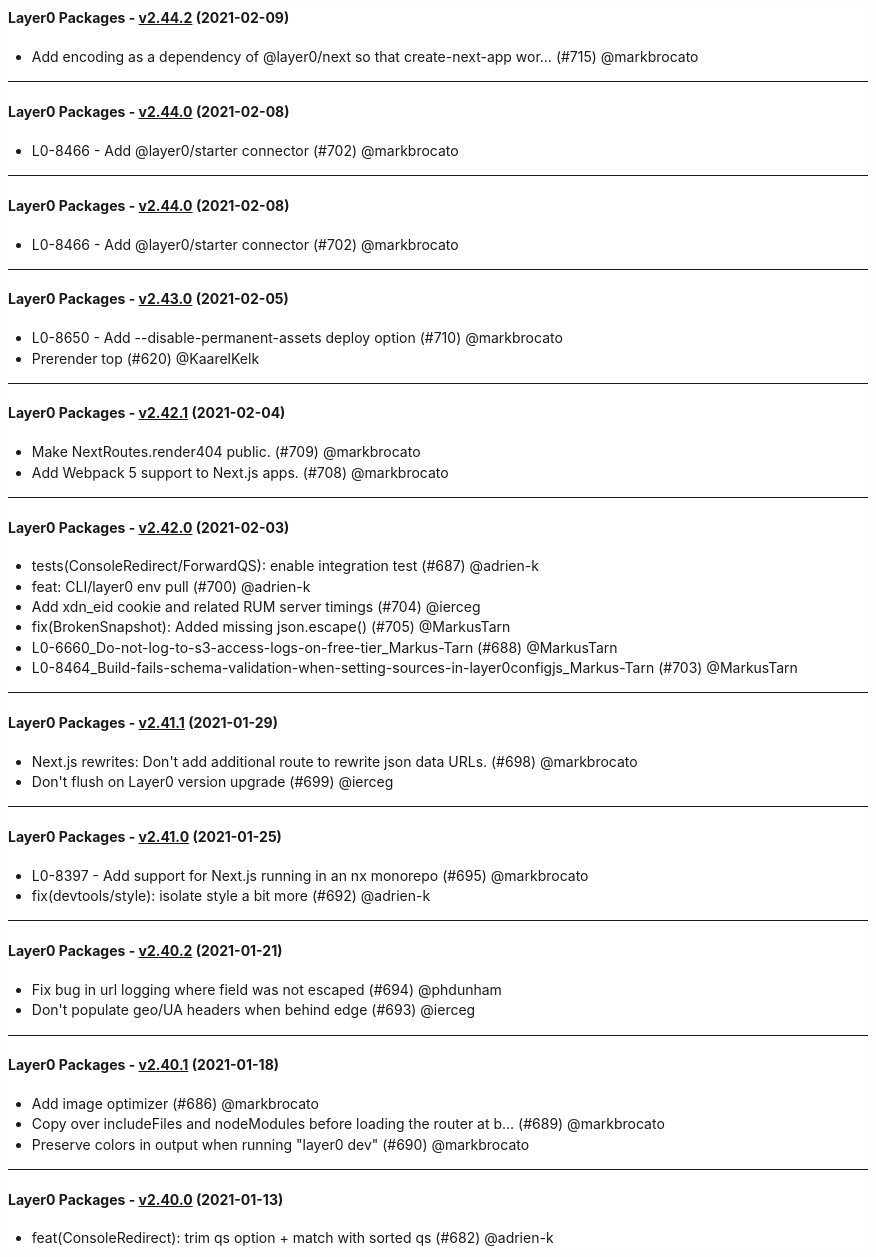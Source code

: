 #### **Layer0 Packages** - [v2.44.2](https://github.com/layer0/layer0/releases/tag/v2.44.2) (2021-02-09)
- Add encoding as a dependency of @layer0/next so that create-next-app wor… (#715) @markbrocato
---
#### **Layer0 Packages** - [v2.44.0](https://github.com/layer0/layer0/releases/tag/v2.44.0) (2021-02-08)
- L0-8466 - Add @layer0/starter connector (#702) @markbrocato
---
#### **Layer0 Packages** - [v2.44.0](https://github.com/layer0/layer0/releases/tag/v2.44.0) (2021-02-08)
- L0-8466 - Add @layer0/starter connector (#702) @markbrocato
---
#### **Layer0 Packages** - [v2.43.0](https://github.com/layer0/layer0/releases/tag/v2.43.0) (2021-02-05)
- L0-8650 - Add --disable-permanent-assets deploy option (#710) @markbrocato
- Prerender top (#620) @KaarelKelk
---
#### **Layer0 Packages** - [v2.42.1](https://github.com/layer0/layer0/releases/tag/v2.42.1) (2021-02-04)
- Make NextRoutes.render404 public. (#709) @markbrocato
- Add Webpack 5 support to Next.js apps. (#708) @markbrocato
---
#### **Layer0 Packages** - [v2.42.0](https://github.com/layer0/layer0/releases/tag/v2.42.0) (2021-02-03)
- tests(ConsoleRedirect/ForwardQS): enable integration test (#687) @adrien-k
- feat: CLI/layer0 env pull (#700) @adrien-k
- Add xdn_eid cookie and related RUM server timings (#704) @ierceg
- fix(BrokenSnapshot): Added missing json.escape() (#705) @MarkusTarn
- L0-6660_Do-not-log-to-s3-access-logs-on-free-tier_Markus-Tarn (#688) @MarkusTarn
- L0-8464_Build-fails-schema-validation-when-setting-sources-in-layer0configjs_Markus-Tarn (#703) @MarkusTarn
---
#### **Layer0 Packages** - [v2.41.1](https://github.com/layer0/layer0/releases/tag/v2.41.1) (2021-01-29)
- Next.js rewrites: Don't add additional route to rewrite json data URLs. (#698) @markbrocato
- Don't flush on Layer0 version upgrade (#699) @ierceg
---
#### **Layer0 Packages** - [v2.41.0](https://github.com/layer0/layer0/releases/tag/v2.41.0) (2021-01-25)
- L0-8397 - Add support for Next.js running in an nx monorepo (#695) @markbrocato
- fix(devtools/style): isolate style a bit more (#692) @adrien-k
---
#### **Layer0 Packages** - [v2.40.2](https://github.com/layer0/layer0/releases/tag/untagged-cd7d16304b488fbdc279) (2021-01-21)
- Fix bug in url logging where field was not escaped (#694) @phdunham
- Don't populate geo/UA headers when behind edge (#693) @ierceg
---
#### **Layer0 Packages** - [v2.40.1](https://github.com/layer0/layer0/releases/tag/v2.40.1) (2021-01-18)
- Add image optimizer (#686) @markbrocato
- Copy over includeFiles and nodeModules before loading the router at b… (#689) @markbrocato
- Preserve colors in output when running "layer0 dev" (#690) @markbrocato
---
#### **Layer0 Packages** - [v2.40.0](https://github.com/layer0/layer0/releases/tag/v2.40.0) (2021-01-13)
- feat(ConsoleRedirect): trim qs option + match with sorted qs (#682) @adrien-k